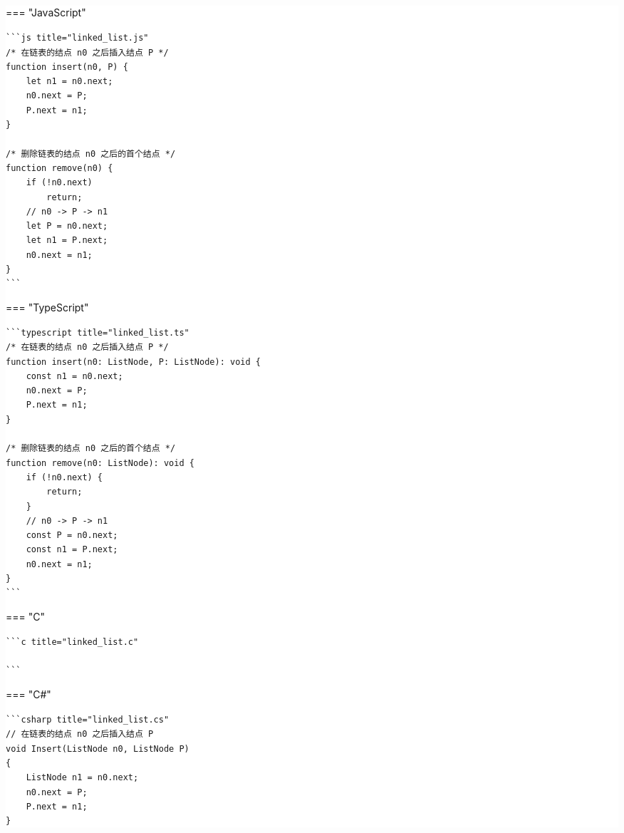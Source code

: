 === "JavaScript"

    ```js title="linked_list.js"
    /* 在链表的结点 n0 之后插入结点 P */
    function insert(n0, P) {
        let n1 = n0.next;
        n0.next = P;
        P.next = n1;
    }

    /* 删除链表的结点 n0 之后的首个结点 */
    function remove(n0) {
        if (!n0.next)
            return;
        // n0 -> P -> n1
        let P = n0.next;
        let n1 = P.next;
        n0.next = n1;
    }
    ```

=== "TypeScript"

    ```typescript title="linked_list.ts"
    /* 在链表的结点 n0 之后插入结点 P */
    function insert(n0: ListNode, P: ListNode): void {
        const n1 = n0.next;
        n0.next = P;
        P.next = n1;
    }
    
    /* 删除链表的结点 n0 之后的首个结点 */
    function remove(n0: ListNode): void {
        if (!n0.next) {
            return;
        }
        // n0 -> P -> n1
        const P = n0.next;
        const n1 = P.next;
        n0.next = n1;
    }
    ```

=== "C"

    ```c title="linked_list.c"

    ```

=== "C#"

    ```csharp title="linked_list.cs"
    // 在链表的结点 n0 之后插入结点 P
    void Insert(ListNode n0, ListNode P)
    {
        ListNode n1 = n0.next;
        n0.next = P;
        P.next = n1;
    }
